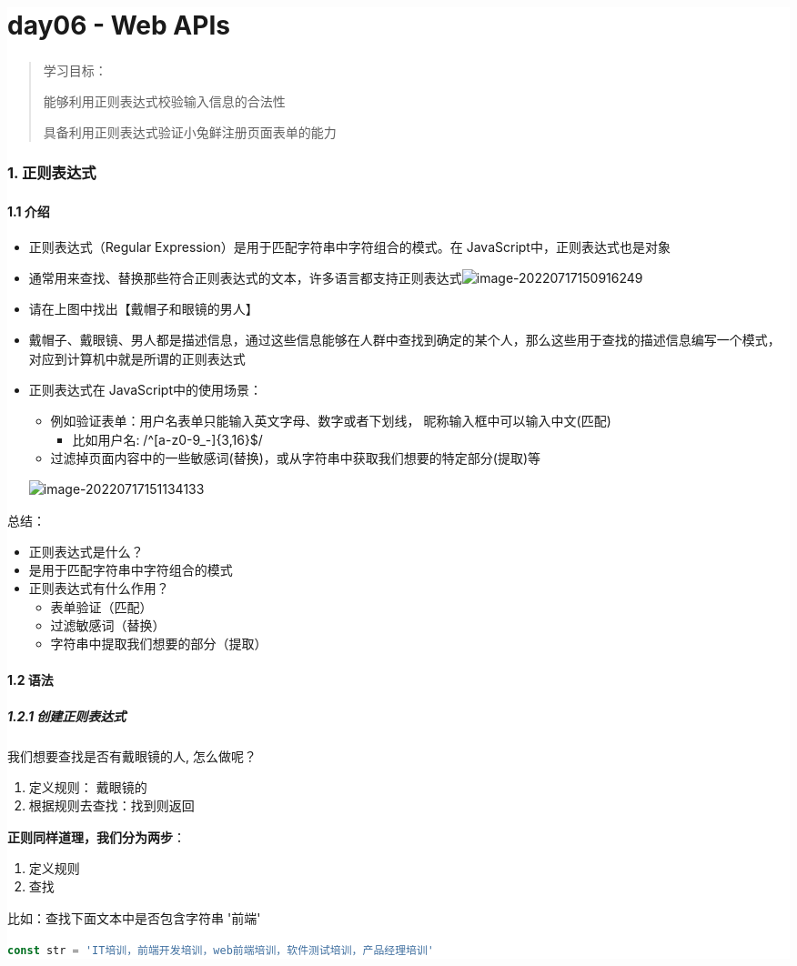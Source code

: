 # day06 - Web APIs

> 学习目标：
>
> 能够利用正则表达式校验输入信息的合法性
>
> 具备利用正则表达式验证小兔鲜注册页面表单的能力

### 1. 正则表达式

#### 1.1 介绍

- 正则表达式（Regular Expression）是用于匹配字符串中字符组合的模式。在 JavaScript中，正则表达式也是对象

- 通常用来查找、替换那些符合正则表达式的文本，许多语言都支持正则表达式![image-20220717150916249](https://photo-album-1314189846.cos.ap-shanghai.myqcloud.com/202301030059860.png)

- 请在上图中找出【戴帽子和眼镜的男人】

- 戴帽子、戴眼镜、男人都是描述信息，通过这些信息能够在人群中查找到确定的某个人，那么这些用于查找的描述信息编写一个模式，对应到计算机中就是所谓的正则表达式

- 正则表达式在 JavaScript中的使用场景：

  - 例如验证表单：用户名表单只能输入英文字母、数字或者下划线， 昵称输入框中可以输入中文(匹配)
    - 比如用户名:    /^[a-z0-9_-]{3,16}$/
  - 过滤掉页面内容中的一些敏感词(替换)，或从字符串中获取我们想要的特定部分(提取)等

  ![image-20220717151134133](https://photo-album-1314189846.cos.ap-shanghai.myqcloud.com/202301030059942.png)

总结：

-  正则表达式是什么？
  - 是用于匹配字符串中字符组合的模式
- 正则表达式有什么作用？
  - 表单验证（匹配）
  - 过滤敏感词（替换）
  - 字符串中提取我们想要的部分（提取）

#### 1.2 语法

##### 1.2.1 创建正则表达式

我们想要查找是否有戴眼镜的人, 怎么做呢？

1. 定义规则： 戴眼镜的
2. 根据规则去查找：找到则返回

**正则同样道理，我们分为两步**：

1. 定义规则
2. 查找

比如：查找下面文本中是否包含字符串 '前端'  

```javascript
const str = 'IT培训，前端开发培训，web前端培训，软件测试培训，产品经理培训'
```
